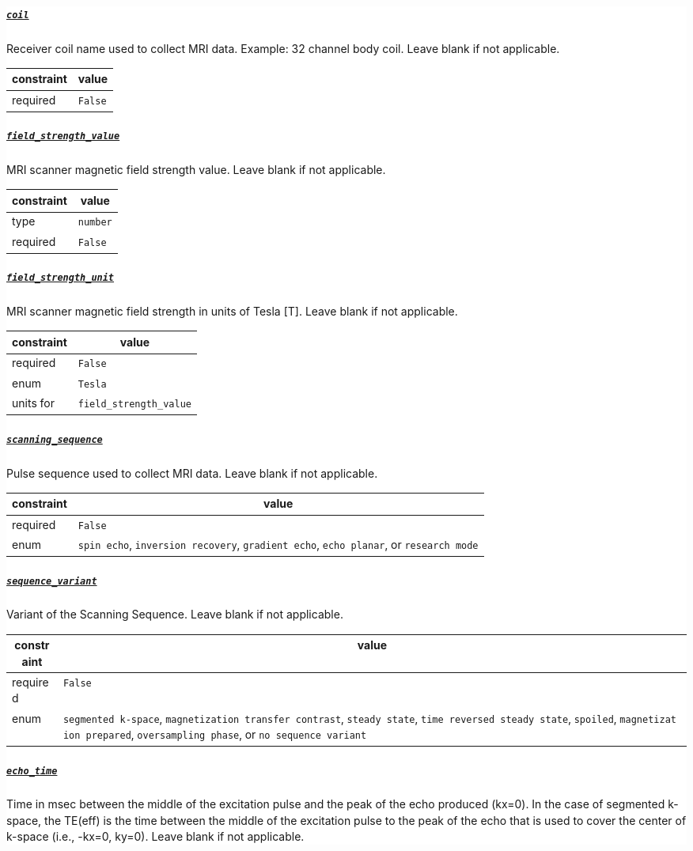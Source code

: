 <a name="coil"></a>
##### [`coil`](#coil)
Receiver coil name used to collect MRI data. Example: 32 channel body coil. Leave blank if not applicable.

| constraint | value |
| --- | --- |
| required | `False` |

<a name="field_strength_value"></a>
##### [`field_strength_value`](#field_strength_value)
MRI scanner magnetic field strength value. Leave blank if not applicable.

| constraint | value |
| --- | --- |
| type | `number` |
| required | `False` |

<a name="field_strength_unit"></a>
##### [`field_strength_unit`](#field_strength_unit)
MRI scanner magnetic field strength in units of Tesla [T]. Leave blank if not applicable.

| constraint | value |
| --- | --- |
| required | `False` |
| enum | `Tesla` |
| units for | `field_strength_value` |

<a name="scanning_sequence"></a>
##### [`scanning_sequence`](#scanning_sequence)
Pulse sequence used to collect MRI data. Leave blank if not applicable.

| constraint | value |
| --- | --- |
| required | `False` |
| enum | `spin echo`, `inversion recovery`, `gradient echo`, `echo planar`, or `research mode` |

<a name="sequence_variant"></a>
##### [`sequence_variant`](#sequence_variant)
Variant of the Scanning Sequence. Leave blank if not applicable.

| constraint | value |
| --- | --- |
| required | `False` |
| enum | `segmented k-space`, `magnetization transfer contrast`, `steady state`, `time reversed steady state`, `spoiled`, `magnetization prepared`, `oversampling phase`, or `no sequence variant` |

<a name="echo_time"></a>
##### [`echo_time`](#echo_time)
Time in msec between the middle of the excitation pulse and the peak of the echo produced (kx=0). In the case of segmented k-space, the TE(eff) is the time between the middle of the excitation pulse to the peak of the echo that is used to cover the center of k-space (i.e., -kx=0, ky=0). Leave blank if not applicable.
